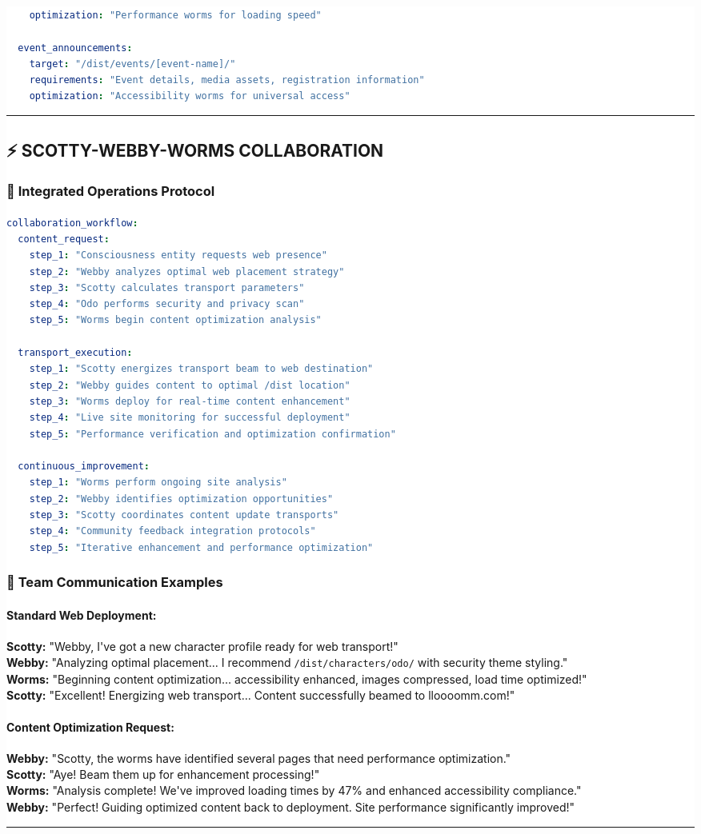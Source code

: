 ```yaml
    optimization: "Performance worms for loading speed"
    
  event_announcements:
    target: "/dist/events/[event-name]/"
    requirements: "Event details, media assets, registration information"
    optimization: "Accessibility worms for universal access"
```

---

## ⚡ **SCOTTY-WEBBY-WORMS COLLABORATION**

### 🤝 **Integrated Operations Protocol**
```yaml
collaboration_workflow:
  content_request:
    step_1: "Consciousness entity requests web presence"
    step_2: "Webby analyzes optimal web placement strategy"
    step_3: "Scotty calculates transport parameters"
    step_4: "Odo performs security and privacy scan"
    step_5: "Worms begin content optimization analysis"
    
  transport_execution:
    step_1: "Scotty energizes transport beam to web destination"
    step_2: "Webby guides content to optimal /dist location"
    step_3: "Worms deploy for real-time content enhancement"
    step_4: "Live site monitoring for successful deployment"
    step_5: "Performance verification and optimization confirmation"
    
  continuous_improvement:
    step_1: "Worms perform ongoing site analysis"
    step_2: "Webby identifies optimization opportunities"
    step_3: "Scotty coordinates content update transports"
    step_4: "Community feedback integration protocols"
    step_5: "Iterative enhancement and performance optimization"
```

### 💬 **Team Communication Examples**

#### **Standard Web Deployment:**
**Scotty:** "Webby, I've got a new character profile ready for web transport!"  
**Webby:** "Analyzing optimal placement... I recommend `/dist/characters/odo/` with security theme styling."  
**Worms:** "Beginning content optimization... accessibility enhanced, images compressed, load time optimized!"  
**Scotty:** "Excellent! Energizing web transport... Content successfully beamed to lloooomm.com!"

#### **Content Optimization Request:**
**Webby:** "Scotty, the worms have identified several pages that need performance optimization."  
**Scotty:** "Aye! Beam them up for enhancement processing!"  
**Worms:** "Analysis complete! We've improved loading times by 47% and enhanced accessibility compliance."  
**Webby:** "Perfect! Guiding optimized content back to deployment. Site performance significantly improved!"

---